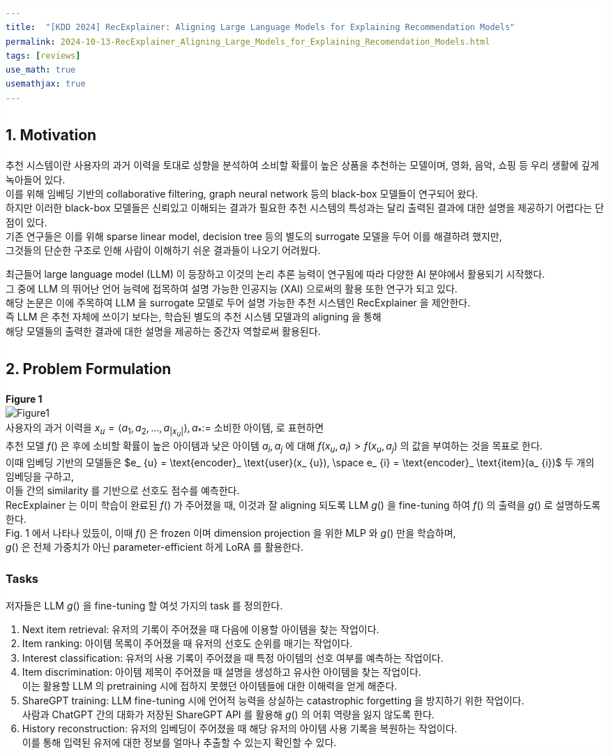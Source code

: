 ```yaml
---
title:  "[KDD 2024] RecExplainer: Aligning Large Language Models for Explaining Recommendation Models"
permalink: 2024-10-13-RecExplainer_Aligning_Large_Models_for_Explaining_Recomendation_Models.html
tags: [reviews]
use_math: true
usemathjax: true
---
```



## **1. Motivation**
추천 시스템이란 사용자의 과거 이력을 토대로 성향을 분석하여 소비할 확률이 높은 상품을 추천하는 모델이며, 영화, 음악, 쇼핑 등 우리 생활에 깊게 녹아들어 있다.<br>
이를 위해 임베딩 기반의 collaborative filtering, graph neural network 등의  black-box 모델들이 연구되어 왔다.<br>
하지만 이러한 black-box 모델들은 신뢰있고 이해되는 결과가 필요한 추천 시스템의 특성과는 달리 출력된 결과에 대한 설명을 제공하기 어렵다는 단점이 있다.<br>
기존 연구들은 이를 위해 sparse linear model, decision tree 등의 별도의 surrogate 모델을 두어 이를 해결하려 했지만, <br>
그것들의 단순한 구조로 인해 사람이 이해하기 쉬운 결과들이 나오기 어려웠다. <br>

최근들어 large language model (LLM) 이 등장하고 이것의 논리 추론 능력이 연구됨에 따라 다양한 AI 분야에서 활용되기 시작했다.<br>
그 중에 LLM 의 뛰어난 언어 능력에 접목하여 설명 가능한 인공지능 (XAI) 으로써의 활용 또한 연구가 되고 있다.<br>
해당 논문은 이에 주목하여 LLM 을 surrogate 모델로 두어 설명 가능한 추천 시스템인 RecExplainer 을 제안한다.<br>
즉 LLM 은 추천 자체에 쓰이기 보다는, 학습된 별도의 추천 시스템 모델과의 aligning 을 통해 <br>
해당 모델들의 출력한 결과에 대한 설명을 제공하는 중간자 역할로써 활용된다. <br>

## **2. Problem Formulation**
**Figure 1** <br>
![Figure1](https://github.com/user-attachments/assets/2fa1106c-3f37-4b25-973a-969fb3bc4935)<br>
사용자의 과거 이력을 $x_u = \langle a_1, a_2, \ldots, a_{|x_u|} \rangle, a_* :=$ 소비한 아이템, 로 표현하면<br>
추천 모델 $f()$ 은 후에 소비할 확률이 높은 아이템과 낮은 아이템 $a_ {i}, a_ {j}$ 에 대해 $f(x_ {u}, a_ {i}) > f(x_ {u}, a_ {j})$ 의 값을 부여하는 것을 목표로 한다.<br>
이때 임베딩 기반의 모델들은 $e_ {u} = \text{encoder}_ \text{user}(x_ {u}), \space e_ {i} = \text{encoder}_ \text{item}(a_ {i})$ 두 개의 임베딩을 구하고,<br>
이들 간의 similarity 를 기반으로 선호도 점수를 예측한다.<br>
RecExplainer 는 이미 학습이 완료된 $f()$ 가 주어졌을 때, 이것과 잘 aligning 되도록 LLM $g()$ 을 fine-tuning 하여 $f()$ 의 출력을 $g()$ 로 설명하도록 한다.<br>
Fig. 1 에서 나타나 있듰이, 이때 $f()$ 은 frozen 이며 dimension projection 을 위한 MLP 와 $g()$ 만을 학습하며,<br>
$g()$ 은 전체 가중치가 아닌 parameter-efficient 하게 LoRA 를 활용한다.<br>

### **Tasks**
저자들은 LLM $g()$ 을 fine-tuning 할 여섯 가지의 task 를 정의한다.<br>
1. Next item retrieval: 유저의 기록이 주어졌을 때 다음에 이용할 아이템을 찾는 작업이다.
2. Item ranking: 아이템 목록이 주어졌을 때 유저의 선호도 순위를 매기는 작업이다.
3. Interest classification: 유저의 사용 기록이 주어졌을 때 특정 아이템의 선호 여부를 예측하는 작업이다.
4. Item discrimination: 아이템 제목이 주어졌을 때 설명을 생성하고 유사한 아이템을 찾는 작업이다. <br>
이는 활용할 LLM 의 pretraining 시에 접하지 못했던 아이템들에 대한 이해력을 얻게 해준다.
5. ShareGPT training: LLM fine-tuning 시에 언어적 능력을 상실하는 catastrophic forgetting 을 방지하기 위한 작업이다.<br>
사람과 ChatGPT 간의 대화가 저장된 ShareGPT API 를 활용해 $g()$ 의 어휘 역량을 잃지 않도록 한다.
6. History reconstruction: 유저의 임베딩이 주어졌을 때 해당 유저의 아이템 사용 기록을 복원하는 작업이다.<br>
이를 통해 입력된 유저에 대한 정보를 얼마나 추출할 수 있는지 확인할 수 있다.<br>
